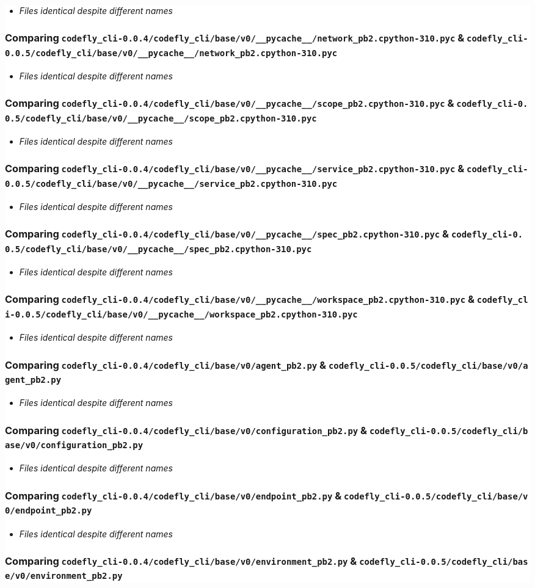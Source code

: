  * *Files identical despite different names*

### Comparing `codefly_cli-0.0.4/codefly_cli/base/v0/__pycache__/network_pb2.cpython-310.pyc` & `codefly_cli-0.0.5/codefly_cli/base/v0/__pycache__/network_pb2.cpython-310.pyc`

 * *Files identical despite different names*

### Comparing `codefly_cli-0.0.4/codefly_cli/base/v0/__pycache__/scope_pb2.cpython-310.pyc` & `codefly_cli-0.0.5/codefly_cli/base/v0/__pycache__/scope_pb2.cpython-310.pyc`

 * *Files identical despite different names*

### Comparing `codefly_cli-0.0.4/codefly_cli/base/v0/__pycache__/service_pb2.cpython-310.pyc` & `codefly_cli-0.0.5/codefly_cli/base/v0/__pycache__/service_pb2.cpython-310.pyc`

 * *Files identical despite different names*

### Comparing `codefly_cli-0.0.4/codefly_cli/base/v0/__pycache__/spec_pb2.cpython-310.pyc` & `codefly_cli-0.0.5/codefly_cli/base/v0/__pycache__/spec_pb2.cpython-310.pyc`

 * *Files identical despite different names*

### Comparing `codefly_cli-0.0.4/codefly_cli/base/v0/__pycache__/workspace_pb2.cpython-310.pyc` & `codefly_cli-0.0.5/codefly_cli/base/v0/__pycache__/workspace_pb2.cpython-310.pyc`

 * *Files identical despite different names*

### Comparing `codefly_cli-0.0.4/codefly_cli/base/v0/agent_pb2.py` & `codefly_cli-0.0.5/codefly_cli/base/v0/agent_pb2.py`

 * *Files identical despite different names*

### Comparing `codefly_cli-0.0.4/codefly_cli/base/v0/configuration_pb2.py` & `codefly_cli-0.0.5/codefly_cli/base/v0/configuration_pb2.py`

 * *Files identical despite different names*

### Comparing `codefly_cli-0.0.4/codefly_cli/base/v0/endpoint_pb2.py` & `codefly_cli-0.0.5/codefly_cli/base/v0/endpoint_pb2.py`

 * *Files identical despite different names*

### Comparing `codefly_cli-0.0.4/codefly_cli/base/v0/environment_pb2.py` & `codefly_cli-0.0.5/codefly_cli/base/v0/environment_pb2.py`
